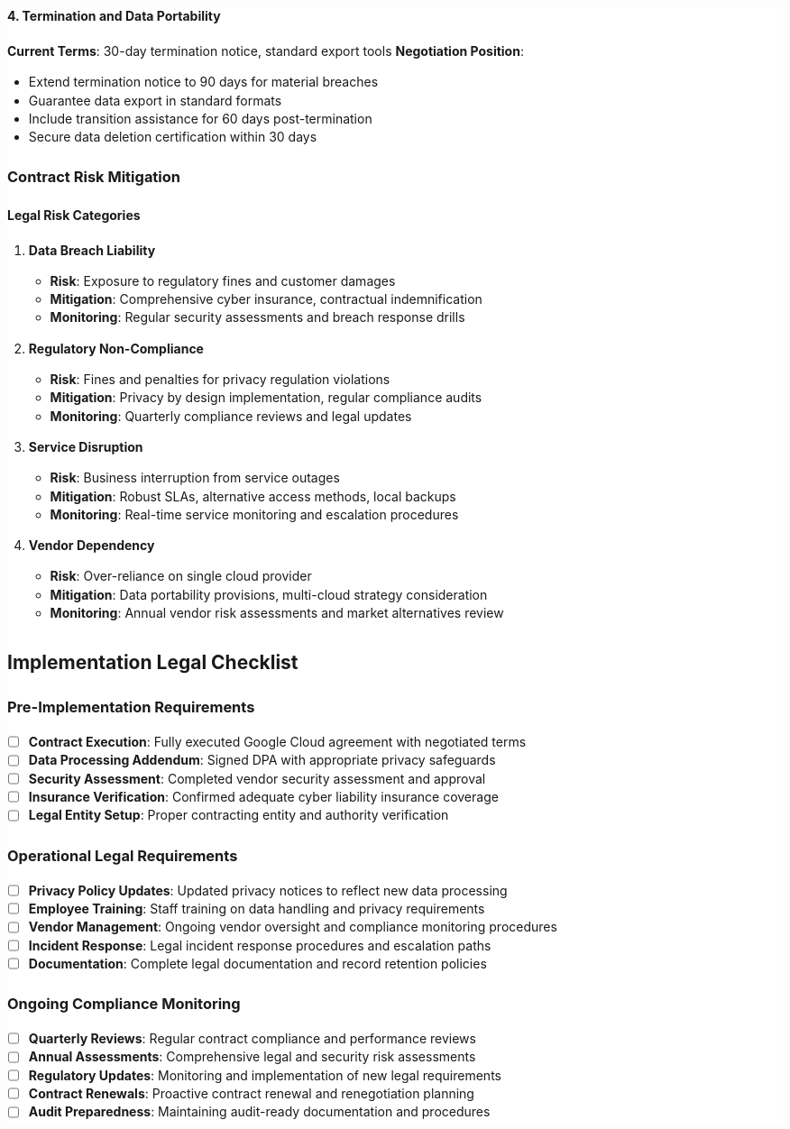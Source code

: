 #### 4. Termination and Data Portability
**Current Terms**: 30-day termination notice, standard export tools
**Negotiation Position**:
- Extend termination notice to 90 days for material breaches
- Guarantee data export in standard formats
- Include transition assistance for 60 days post-termination
- Secure data deletion certification within 30 days

### Contract Risk Mitigation
#### Legal Risk Categories
1. **Data Breach Liability**
   - **Risk**: Exposure to regulatory fines and customer damages
   - **Mitigation**: Comprehensive cyber insurance, contractual indemnification
   - **Monitoring**: Regular security assessments and breach response drills

2. **Regulatory Non-Compliance**
   - **Risk**: Fines and penalties for privacy regulation violations
   - **Mitigation**: Privacy by design implementation, regular compliance audits
   - **Monitoring**: Quarterly compliance reviews and legal updates

3. **Service Disruption**
   - **Risk**: Business interruption from service outages
   - **Mitigation**: Robust SLAs, alternative access methods, local backups
   - **Monitoring**: Real-time service monitoring and escalation procedures

4. **Vendor Dependency**
   - **Risk**: Over-reliance on single cloud provider
   - **Mitigation**: Data portability provisions, multi-cloud strategy consideration
   - **Monitoring**: Annual vendor risk assessments and market alternatives review

## Implementation Legal Checklist
### Pre-Implementation Requirements
- [ ] **Contract Execution**: Fully executed Google Cloud agreement with negotiated terms
- [ ] **Data Processing Addendum**: Signed DPA with appropriate privacy safeguards
- [ ] **Security Assessment**: Completed vendor security assessment and approval
- [ ] **Insurance Verification**: Confirmed adequate cyber liability insurance coverage
- [ ] **Legal Entity Setup**: Proper contracting entity and authority verification

### Operational Legal Requirements
- [ ] **Privacy Policy Updates**: Updated privacy notices to reflect new data processing
- [ ] **Employee Training**: Staff training on data handling and privacy requirements
- [ ] **Vendor Management**: Ongoing vendor oversight and compliance monitoring procedures
- [ ] **Incident Response**: Legal incident response procedures and escalation paths
- [ ] **Documentation**: Complete legal documentation and record retention policies

### Ongoing Compliance Monitoring
- [ ] **Quarterly Reviews**: Regular contract compliance and performance reviews
- [ ] **Annual Assessments**: Comprehensive legal and security risk assessments
- [ ] **Regulatory Updates**: Monitoring and implementation of new legal requirements
- [ ] **Contract Renewals**: Proactive contract renewal and renegotiation planning
- [ ] **Audit Preparedness**: Maintaining audit-ready documentation and procedures
